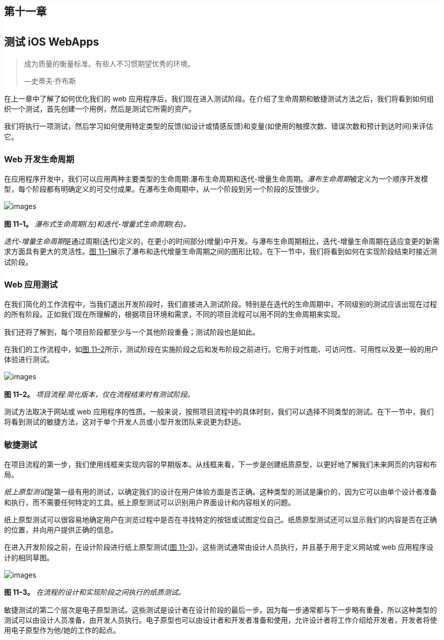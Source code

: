 ## 第十一章

## 测试 iOS WebApps

> 成为质量的衡量标准。有些人不习惯期望优秀的环境。
> 
> —史蒂夫·乔布斯

在上一章中了解了如何优化我们的 web 应用程序后，我们现在进入测试阶段。在介绍了生命周期和敏捷测试方法之后，我们将看到如何组织一个测试，首先创建一个用例，然后是测试它所需的资产。

我们将执行一项测试，然后学习如何使用特定类型的反馈(如设计或情感反馈)和变量(如使用的触摸次数、错误次数和预计到达时间)来评估它。

### Web 开发生命周期

在应用程序开发中，我们可以应用两种主要类型的生命周期:瀑布生命周期和迭代-增量生命周期。*瀑布生命周期*被定义为一个顺序开发模型，每个阶段都有明确定义的可交付成果。在瀑布生命周期中，从一个阶段到另一个阶段的反馈很少。

![images](images/1101.jpg)

**图 11–1。** *瀑布式生命周期(左)和迭代-增量式生命周期(右)。*

*迭代-增量生命周期*是通过周期(迭代)定义的，在更小的时间部分(增量)中开发。与瀑布生命周期相比，迭代-增量生命周期在适应变更的新需求方面具有更大的灵活性。[图 11–1](#fig_11_1)展示了瀑布和迭代增量生命周期之间的图形比较。在下一节中，我们将看到如何在实现阶段结束时接近测试阶段。

### Web 应用测试

在我们简化的工作流程中，当我们退出开发阶段时，我们直接进入测试阶段。特别是在迭代的生命周期中，不同级别的测试应该出现在过程的所有阶段。正如我们现在所理解的，根据项目环境和需求，不同的项目流程可以用不同的生命周期来实现。

我们还将了解到，每个项目阶段都至少与一个其他阶段重叠；测试阶段也是如此。

在我们的工作流程中，如[图 11–2](#fig_11_2)所示，测试阶段在实施阶段之后和发布阶段之前进行。它用于对性能、可访问性、可用性以及更一般的用户体验进行测试。

![images](images/1102.jpg)

**图 11–2。** *项目流程:简化版本，仅在流程结束时有测试阶段。*

测试方法取决于网站或 web 应用程序的性质。一般来说，按照项目流程中的具体时刻，我们可以选择不同类型的测试。在下一节中，我们将看到测试的敏捷方法，这对于单个开发人员或小型开发团队来说更为舒适。

### 敏捷测试

在项目流程的第一步，我们使用线框来实现内容的早期版本。从线框来看，下一步是创建纸质原型，以更好地了解我们未来网页的内容和布局。

*纸上原型测试*是第一级有用的测试，以确定我们的设计在用户体验方面是否正确。这种类型的测试是廉价的，因为它可以由单个设计者准备和执行，而不需要任何特定的工具。纸上原型测试可以识别用户界面设计和内容相关的问题。

纸上原型测试可以很容易地确定用户在浏览过程中是否在寻找特定的按钮或试图定位自己。纸质原型测试还可以显示我们的内容是否在正确的位置，并向用户提供正确的信息。

在进入开发阶段之前，在设计阶段进行纸上原型测试([图 11–3](#fig_11_3))。这些测试通常由设计人员执行，并且基于用于定义网站或 web 应用程序设计的相同草图。

![images](images/1103.jpg)

**图 11–3。** *在流程的设计和实现阶段之间执行的纸质测试。*

敏捷测试的第二个层次是电子原型测试。这些测试是设计者在设计阶段的最后一步。因为每一步通常都与下一步略有重叠，所以这种类型的测试可以由设计人员准备，由开发人员执行。电子原型也可以由设计者和开发者准备和使用，允许设计者将工作介绍给开发者，开发者将使用电子原型作为他/她的工作的起点。
